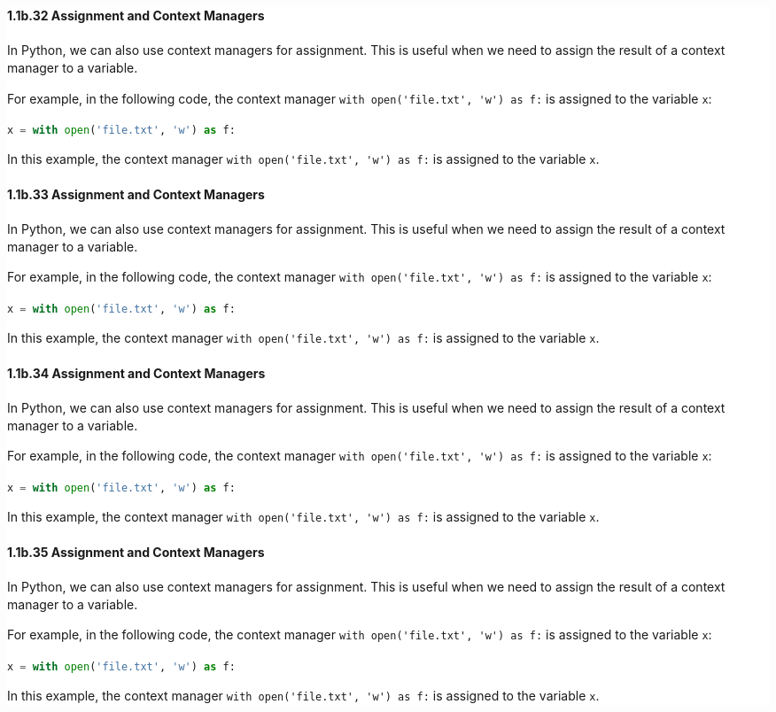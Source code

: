 #### 1.1b.32 Assignment and Context Managers

In Python, we can also use context managers for assignment. This is useful when we need to assign the result of a context manager to a variable.

For example, in the following code, the context manager `with open('file.txt', 'w') as f:` is assigned to the variable `x`:

```python
x = with open('file.txt', 'w') as f:
```

In this example, the context manager `with open('file.txt', 'w') as f:` is assigned to the variable `x`.

#### 1.1b.33 Assignment and Context Managers

In Python, we can also use context managers for assignment. This is useful when we need to assign the result of a context manager to a variable.

For example, in the following code, the context manager `with open('file.txt', 'w') as f:` is assigned to the variable `x`:

```python
x = with open('file.txt', 'w') as f:
```

In this example, the context manager `with open('file.txt', 'w') as f:` is assigned to the variable `x`.

#### 1.1b.34 Assignment and Context Managers

In Python, we can also use context managers for assignment. This is useful when we need to assign the result of a context manager to a variable.

For example, in the following code, the context manager `with open('file.txt', 'w') as f:` is assigned to the variable `x`:

```python
x = with open('file.txt', 'w') as f:
```

In this example, the context manager `with open('file.txt', 'w') as f:` is assigned to the variable `x`.

#### 1.1b.35 Assignment and Context Managers

In Python, we can also use context managers for assignment. This is useful when we need to assign the result of a context manager to a variable.

For example, in the following code, the context manager `with open('file.txt', 'w') as f:` is assigned to the variable `x`:

```python
x = with open('file.txt', 'w') as f:
```

In this example, the context manager `with open('file.txt', 'w') as f:` is assigned to the variable `x`.
